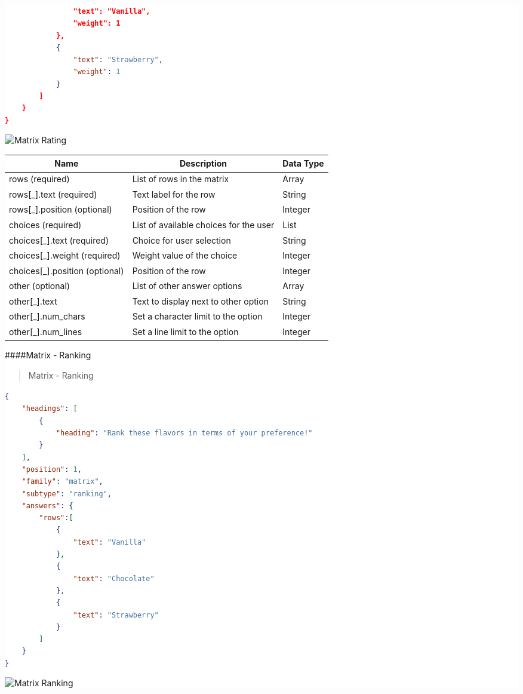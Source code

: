 ```json
                "text": "Vanilla",
                "weight": 1
            },
            {
                "text": "Strawberry",
                "weight": 1
            }
        ]
    }
}
```
![Matrix Rating](https://raw.githubusercontent.com/SurveyMonkey/public_api_docs/master/images/matrix-rating.png)

Name | Description | Data Type
----- | ------ | -----
rows (required) | List of rows in the matrix | Array
rows[\_].text (required) | Text label for the row | String
rows[\_].position (optional) | Position of the row | Integer
choices (required) | List of available choices for the user | List
choices[\_].text (required) | Choice for user selection | String
choices[\_].weight (required) | Weight value of the choice | Integer
choices[\_].position (optional) | Position of the row | Integer
other (optional) | List of other answer options | Array
other[\_].text | Text to display next to other option | String
other[\_].num_chars | Set a character limit to the option | Integer
other[\_].num_lines | Set a line limit to the option | Integer

####Matrix - Ranking

>Matrix - Ranking

```json
{
    "headings": [
        {
            "heading": "Rank these flavors in terms of your preference!"
        }
    ],
    "position": 1,
    "family": "matrix",
    "subtype": "ranking",
    "answers": {
        "rows":[
            {
                "text": "Vanilla"
            },
            {
                "text": "Chocolate"
            },
            {
                "text": "Strawberry"
            }
        ]
    }
}
```
![Matrix Ranking](https://raw.githubusercontent.com/SurveyMonkey/public_api_docs/master/images/matrix-ranking.png)

